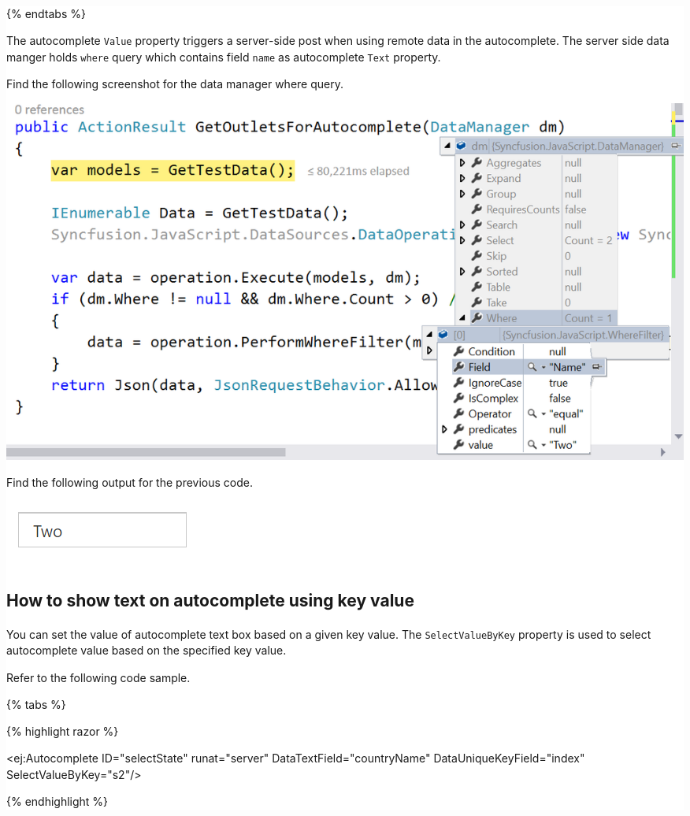 {% endtabs %}

The autocomplete `Value` property triggers a server-side post when using remote data in the autocomplete.  The server side data manger holds `where` query which contains field `name` as autocomplete `Text` property.

Find the following screenshot for the data manager where query.

![howto](how-to_images/howto6.png)

Find the following output for the previous code.

![howto](how-to_images/howto7.png)

## How to show text on autocomplete using key value

You can set the value of autocomplete text box based on a given key value.  The `SelectValueByKey` property is used to select autocomplete value based on the specified key value. 

Refer to the following code sample. 

{% tabs %}

{% highlight razor %}

<ej:Autocomplete ID="selectState" runat="server" DataTextField="countryName" DataUniqueKeyField="index" SelectValueByKey="s2"/>
  
{% endhighlight  %}
